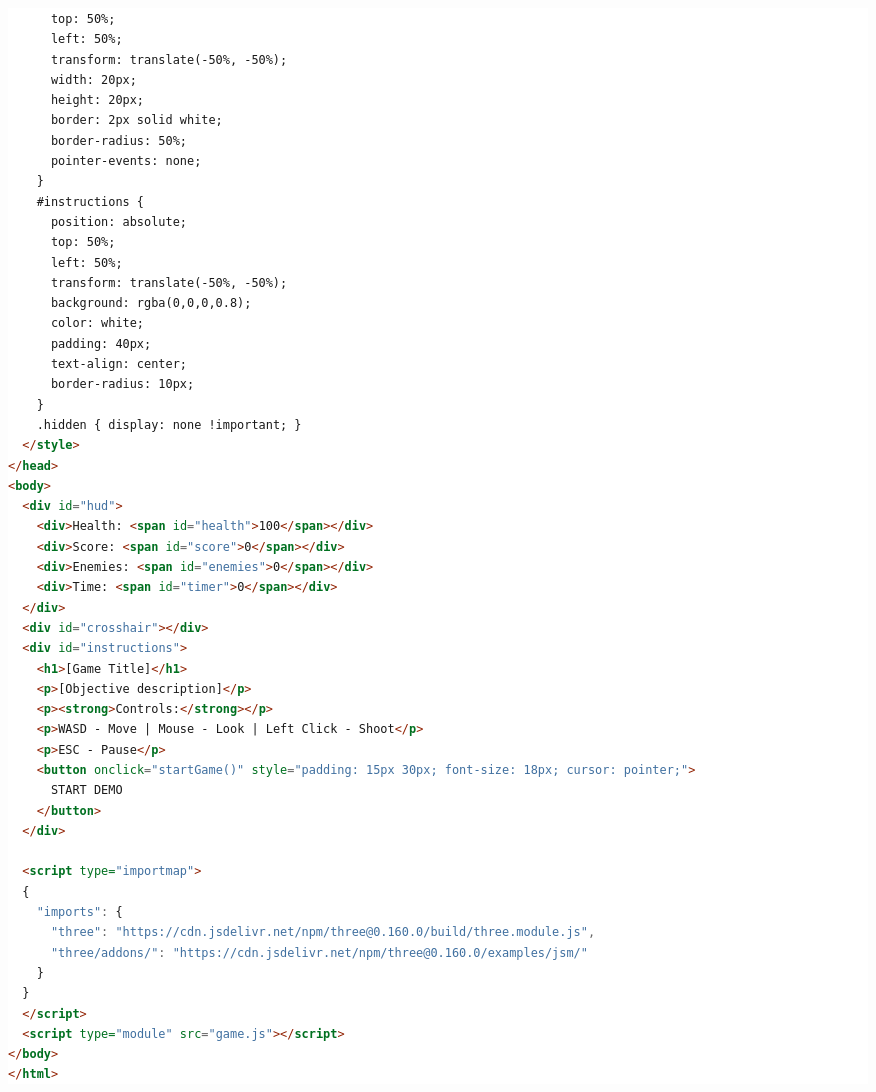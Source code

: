 ```html
      top: 50%;
      left: 50%;
      transform: translate(-50%, -50%);
      width: 20px;
      height: 20px;
      border: 2px solid white;
      border-radius: 50%;
      pointer-events: none;
    }
    #instructions {
      position: absolute;
      top: 50%;
      left: 50%;
      transform: translate(-50%, -50%);
      background: rgba(0,0,0,0.8);
      color: white;
      padding: 40px;
      text-align: center;
      border-radius: 10px;
    }
    .hidden { display: none !important; }
  </style>
</head>
<body>
  <div id="hud">
    <div>Health: <span id="health">100</span></div>
    <div>Score: <span id="score">0</span></div>
    <div>Enemies: <span id="enemies">0</span></div>
    <div>Time: <span id="timer">0</span></div>
  </div>
  <div id="crosshair"></div>
  <div id="instructions">
    <h1>[Game Title]</h1>
    <p>[Objective description]</p>
    <p><strong>Controls:</strong></p>
    <p>WASD - Move | Mouse - Look | Left Click - Shoot</p>
    <p>ESC - Pause</p>
    <button onclick="startGame()" style="padding: 15px 30px; font-size: 18px; cursor: pointer;">
      START DEMO
    </button>
  </div>

  <script type="importmap">
  {
    "imports": {
      "three": "https://cdn.jsdelivr.net/npm/three@0.160.0/build/three.module.js",
      "three/addons/": "https://cdn.jsdelivr.net/npm/three@0.160.0/examples/jsm/"
    }
  }
  </script>
  <script type="module" src="game.js"></script>
</body>
</html>
```
